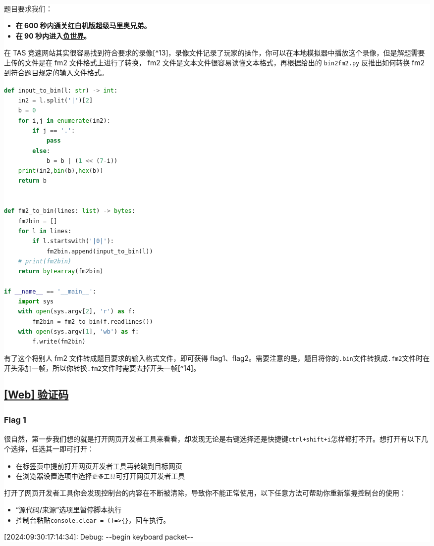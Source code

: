 题目要求我们：
 
 - **在 600 秒内通关红白机版超级马里奥兄弟。**
 -  **在 90 秒内进入[负世界](https://www.mariowiki.com/Minus_World)。**

 在  TAS 竞速网站其实很容易找到符合要求的录像[^13]，录像文件记录了玩家的操作，你可以在本地模拟器中播放这个录像，但是解题需要上传的文件是在 fm2 文件格式上进行了转换， fm2 文件是文本文件很容易读懂文本格式，再根据给出的 `bin2fm2.py` 反推出如何转换 fm2 到符合题目规定的输入文件格式。

```python
def input_to_bin(l: str) -> int:
    in2 = l.split('|')[2]
    b = 0
    for i,j in enumerate(in2):
        if j == '.':
            pass
        else:
            b = b | (1 << (7-i))
    print(in2,bin(b),hex(b))
    return b
                    

def fm2_to_bin(lines: list) -> bytes:
    fm2bin = []
    for l in lines:
        if l.startswith('|0|'):
            fm2bin.append(input_to_bin(l))
    # print(fm2bin)
    return bytearray(fm2bin)

if __name__ == '__main__':
    import sys
    with open(sys.argv[2], 'r') as f:
        fm2bin = fm2_to_bin(f.readlines())
    with open(sys.argv[1], 'wb') as f:
        f.write(fm2bin)
```
 
有了这个将别人 fm2 文件转成题目要求的输入格式文件，即可获得 flag1、flag2。需要注意的是，题目将你的`.bin`文件转换成`.fm2`文件时在开头添加一帧，所以你转换`.fm2`文件时需要去掉开头一帧[^14]。

## [[Web] 验证码](https://github.com/PKU-GeekGame/geekgame-4th/tree/master/official_writeup/web-copy)

### Flag 1

很自然，第一步我们想的就是打开网页开发者工具来看看，却发现无论是右键选择还是快捷键`ctrl+shift+i`怎样都打不开。想打开有以下几个选择，任选其一即可打开：

- 在标签页中提前打开网页开发者工具再转跳到目标网页
- 在浏览器设置选项中选择`更多工具`可打开网页开发者工具

打开了网页开发者工具你会发现控制台的内容在不断被清除，导致你不能正常使用，以下任意方法可帮助你重新掌握控制台的使用：

- “源代码/来源”选项里暂停脚本执行
- 控制台粘贴`console.clear = ()=>{}`，回车执行。


[2024:09:30:17:14:34]: Debug: --begin keyboard packet--